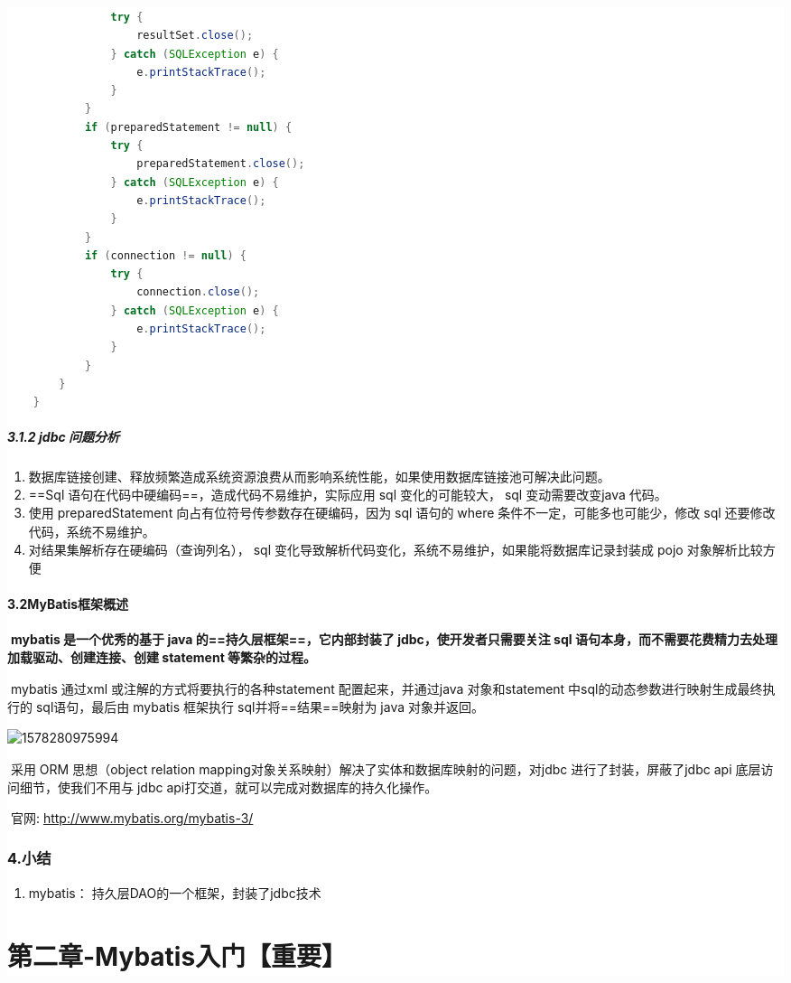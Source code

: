 ```java
                try {
                    resultSet.close();
                } catch (SQLException e) {
                    e.printStackTrace();
                }
            }
            if (preparedStatement != null) {
                try {
                    preparedStatement.close();
                } catch (SQLException e) {
                    e.printStackTrace();
                }
            }
            if (connection != null) {
                try {
                    connection.close();
                } catch (SQLException e) {
                    e.printStackTrace();
                }
            }
        }
    }
```

##### 3.1.2 jdbc 问题分析

1. 数据库链接创建、释放频繁造成系统资源浪费从而影响系统性能，如果使用数据库链接池可解决此问题。
2. ==Sql 语句在代码中硬编码==，造成代码不易维护，实际应用 sql 变化的可能较大， sql 变动需要改变java 代码。 
3. 使用 preparedStatement 向占有位符号传参数存在硬编码，因为 sql 语句的 where 条件不一定，可能多也可能少，修改 sql 还要修改代码，系统不易维护。
4. 对结果集解析存在硬编码（查询列名）， sql 变化导致解析代码变化，系统不易维护，如果能将数据库记录封装成 pojo 对象解析比较方便  

#### 3.2MyBatis框架概述

​	**mybatis 是一个优秀的基于 java 的==持久层框架==，它内部封装了 jdbc，使开发者只需要关注 sql 语句本身，而不需要花费精力去处理加载驱动、创建连接、创建 statement 等繁杂的过程。**

​	mybatis 通过xml 或注解的方式将要执行的各种statement 配置起来，并通过java 对象和statement 中sql的动态参数进行映射生成最终执行的 sql语句，最后由 mybatis 框架执行 sql并将==结果==映射为 java 对象并返回。

![1578280975994](img/1578280975994.png)

​	采用 ORM 思想（object relation mapping对象关系映射）解决了实体和数据库映射的问题，对jdbc 进行了封装，屏蔽了jdbc api 底层访问细节，使我们不用与 jdbc api打交道，就可以完成对数据库的持久化操作。

​	官网: http://www.mybatis.org/mybatis-3/

### 4.小结

1. mybatis： 持久层DAO的一个框架，封装了jdbc技术

# 第二章-Mybatis入门【重要】
